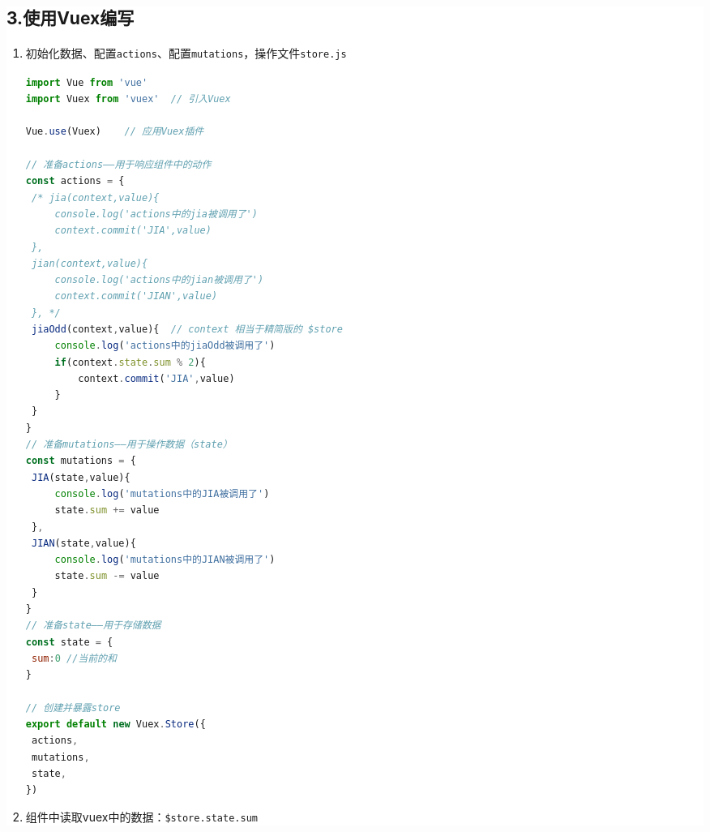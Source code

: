 ## 3.使用Vuex编写

1. 初始化数据、配置```actions```、配置```mutations```，操作文件```store.js```

   ```js
   import Vue from 'vue'
   import Vuex from 'vuex'	// 引入Vuex
   
   Vue.use(Vuex)	// 应用Vuex插件
   
   // 准备actions——用于响应组件中的动作
   const actions = {
   	/* jia(context,value){
   		console.log('actions中的jia被调用了')
   		context.commit('JIA',value)
   	},
   	jian(context,value){
   		console.log('actions中的jian被调用了')
   		context.commit('JIAN',value)
   	}, */
   	jiaOdd(context,value){	// context 相当于精简版的 $store
   		console.log('actions中的jiaOdd被调用了')
   		if(context.state.sum % 2){
   			context.commit('JIA',value)
   		}
   	}
   }
   // 准备mutations——用于操作数据（state）
   const mutations = {
   	JIA(state,value){
   		console.log('mutations中的JIA被调用了')
   		state.sum += value
   	},
   	JIAN(state,value){
   		console.log('mutations中的JIAN被调用了')
   		state.sum -= value
   	}
   }
   // 准备state——用于存储数据
   const state = {
   	sum:0 //当前的和
   }
   
   // 创建并暴露store
   export default new Vuex.Store({
   	actions,
   	mutations,
   	state,
   })
   ```

2. 组件中读取vuex中的数据：```$store.state.sum```
